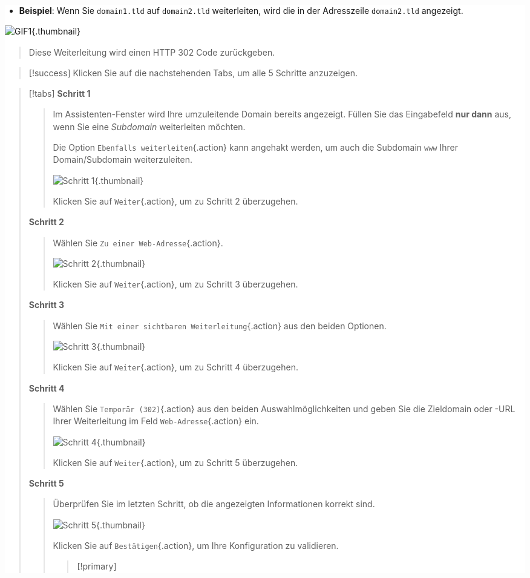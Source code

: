 - **Beispiel**: Wenn Sie `domain1.tld` auf `domain2.tld` weiterleiten, wird die in der Adresszeile `domain2.tld` angezeigt.

![GIF1](/pages/assets/schemas/domains/visible-redirection.gif){.thumbnail}

> Diese Weiterleitung wird einen HTTP 302 Code zurückgeben.

> [!success]
> Klicken Sie auf die nachstehenden Tabs, um alle 5 Schritte anzuzeigen.

> [!tabs]
> **Schritt 1**
>>
>> Im Assistenten-Fenster wird Ihre umzuleitende Domain bereits angezeigt. Füllen Sie das Eingabefeld **nur dann** aus, wenn Sie eine *Subdomain* weiterleiten möchten.
>>
>> Die Option `Ebenfalls weiterleiten`{.action} kann angehakt werden, um auch die Subdomain `www` Ihrer Domain/Subdomain weiterzuleiten.
>>
>> ![Schritt 1](/pages/assets/screens/control_panel/product-selection/web-cloud/domain-dns/redirection/add-a-redirection-step-1.png){.thumbnail}
>>
>> Klicken Sie auf `Weiter`{.action}, um zu Schritt 2 überzugehen.
>>
> **Schritt 2**
>>
>> Wählen Sie `Zu einer Web-Adresse`{.action}.
>>
>> ![Schritt 2](/pages/assets/screens/control_panel/product-selection/web-cloud/domain-dns/redirection/add-a-redirection-step-2-to-a-web-adress.png){.thumbnail}
>>
>> Klicken Sie auf `Weiter`{.action}, um zu Schritt 3 überzugehen.
>>
> **Schritt 3**
>>
>> Wählen Sie `Mit einer sichtbaren Weiterleitung`{.action} aus den beiden Optionen.
>>
>> ![Schritt 3](/pages/assets/screens/control_panel/product-selection/web-cloud/domain-dns/redirection/add-a-redirection-step-3-a-visible-redirection.png){.thumbnail}
>>
>> Klicken Sie auf `Weiter`{.action}, um zu Schritt 4 überzugehen.
>>
> **Schritt 4**
>>
>> Wählen Sie `Temporär (302)`{.action} aus den beiden Auswahlmöglichkeiten und geben Sie die Zieldomain oder -URL Ihrer Weiterleitung im Feld `Web-Adresse`{.action} ein.
>>
>> ![Schritt 4](/pages/assets/screens/control_panel/product-selection/web-cloud/domain-dns/redirection/add-a-redirection-step-4-temporary.png){.thumbnail}
>>
>> Klicken Sie auf `Weiter`{.action}, um zu Schritt 5 überzugehen.
>>
> **Schritt 5**
>>
>> Überprüfen Sie im letzten Schritt, ob die angezeigten Informationen korrekt sind.
>>
>> ![Schritt 5](/pages/assets/screens/control_panel/product-selection/web-cloud/domain-dns/redirection/add-a-redirection-step-5-temporary.png){.thumbnail}
>>
>> Klicken Sie auf `Bestätigen`{.action}, um Ihre Konfiguration zu validieren.
>>
>> > [!primary]
>> >